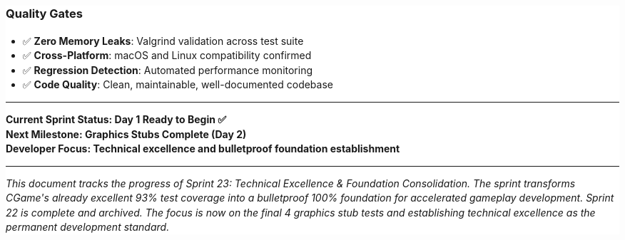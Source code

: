 ### Quality Gates
- ✅ **Zero Memory Leaks**: Valgrind validation across test suite
- ✅ **Cross-Platform**: macOS and Linux compatibility confirmed
- ✅ **Regression Detection**: Automated performance monitoring
- ✅ **Code Quality**: Clean, maintainable, well-documented codebase

---

**Current Sprint Status: Day 1 Ready to Begin ✅**  
**Next Milestone: Graphics Stubs Complete (Day 2)**  
**Developer Focus: Technical excellence and bulletproof foundation establishment**  

---

*This document tracks the progress of Sprint 23: Technical Excellence & Foundation Consolidation. The sprint transforms CGame's already excellent 93% test coverage into a bulletproof 100% foundation for accelerated gameplay development. Sprint 22 is complete and archived. The focus is now on the final 4 graphics stub tests and establishing technical excellence as the permanent development standard.*
